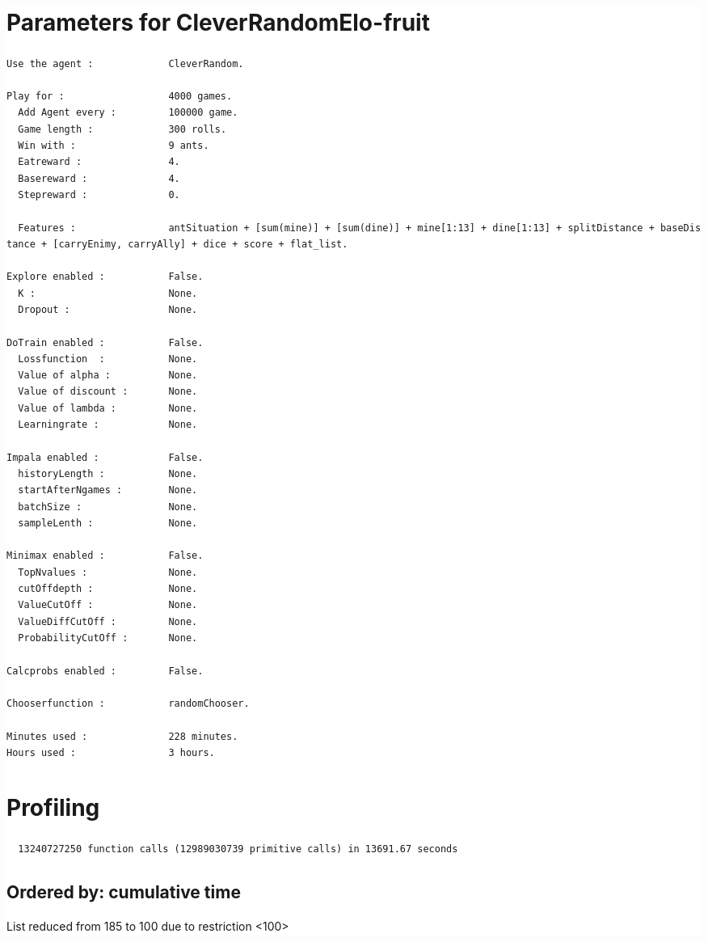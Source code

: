 # Parameters for CleverRandomElo-fruit

    Use the agent :             CleverRandom.

    Play for :                  4000 games.
      Add Agent every :         100000 game.
      Game length :             300 rolls.
      Win with :                9 ants.
      Eatreward :               4.
      Basereward :              4.
      Stepreward :              0.

      Features :                antSituation + [sum(mine)] + [sum(dine)] + mine[1:13] + dine[1:13] + splitDistance + baseDistance + [carryEnimy, carryAlly] + dice + score + flat_list.

    Explore enabled :           False.
      K :                       None.
      Dropout :                 None.

    DoTrain enabled :           False.
      Lossfunction  :           None.
      Value of alpha :          None.
      Value of discount :       None.
      Value of lambda :         None.
      Learningrate :            None.

    Impala enabled :            False.
      historyLength :           None.
      startAfterNgames :        None.
      batchSize :               None.
      sampleLenth :             None.

    Minimax enabled :           False.
      TopNvalues :              None.
      cutOffdepth :             None.
      ValueCutOff :             None.
      ValueDiffCutOff :         None.
      ProbabilityCutOff :       None.

    Calcprobs enabled :         False.

    Chooserfunction :           randomChooser.

    Minutes used :              228 minutes.
    Hours used :                3 hours.

# Profiling


      13240727250 function calls (12989030739 primitive calls) in 13691.67 seconds

##    Ordered by: cumulative time
   List reduced from 185 to 100 due to restriction <100>
